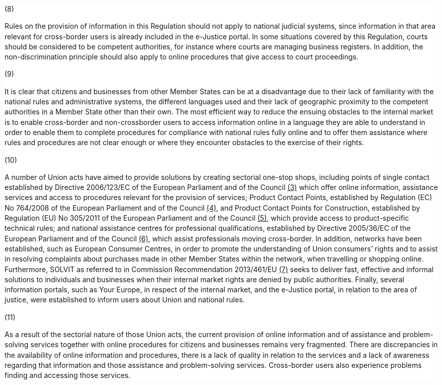   

(8)

Rules on the provision of information in this Regulation should not apply to national judicial systems, since information in that area relevant for cross-border users is already included in the e-Justice portal. In some situations covered by this Regulation, courts should be considered to be competent authorities, for instance where courts are managing business registers. In addition, the non-discrimination principle should also apply to online procedures that give access to court proceedings.

  

(9)

It is clear that citizens and businesses from other Member States can be at a disadvantage due to their lack of familiarity with the national rules and administrative systems, the different languages used and their lack of geographic proximity to the competent authorities in a Member State other than their own. The most efficient way to reduce the ensuing obstacles to the internal market is to enable cross-border and non-crossborder users to access information online in a language they are able to understand in order to enable them to complete procedures for compliance with national rules fully online and to offer them assistance where rules and procedures are not clear enough or where they encounter obstacles to the exercise of their rights.

  

(10)

A number of Union acts have aimed to provide solutions by creating sectorial one-stop shops, including points of single contact established by Directive 2006/123/EC of the European Parliament and of the Council [(3)](#ntr3-L_2018295EN.01000101-E0003) which offer online information, assistance services and access to procedures relevant for the provision of services; Product Contact Points, established by Regulation (EC) No 764/2008 of the European Parliament and of the Council [(4)](#ntr4-L_2018295EN.01000101-E0004), and Product Contact Points for Construction, established by Regulation (EU) No 305/2011 of the European Parliament and of the Council [(5)](#ntr5-L_2018295EN.01000101-E0005), which provide access to product-specific technical rules; and national assistance centres for professional qualifications, established by Directive 2005/36/EC of the European Parliament and of the Council [(6)](#ntr6-L_2018295EN.01000101-E0006), which assist professionals moving cross-border. In addition, networks have been established, such as European Consumer Centres, in order to promote the understanding of Union consumers’ rights and to assist in resolving complaints about purchases made in other Member States within the network, when travelling or shopping online. Furthermore, SOLVIT as referred to in Commission Recommendation 2013/461/EU [(7)](#ntr7-L_2018295EN.01000101-E0007) seeks to deliver fast, effective and informal solutions to individuals and businesses when their internal market rights are denied by public authorities. Finally, several information portals, such as Your Europe, in respect of the internal market, and the e-Justice portal, in relation to the area of justice, were established to inform users about Union and national rules.

  

(11)

As a result of the sectorial nature of those Union acts, the current provision of online information and of assistance and problem-solving services together with online procedures for citizens and businesses remains very fragmented. There are discrepancies in the availability of online information and procedures, there is a lack of quality in relation to the services and a lack of awareness regarding that information and those assistance and problem-solving services. Cross-border users also experience problems finding and accessing those services.

  
